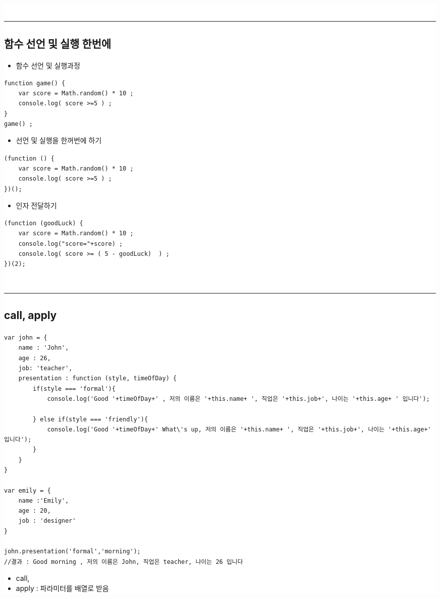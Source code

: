 <br/>

---
## 함수 선언 및 실행 한번에 

- 함수 선언 및 실행과정 
~~~
function game() {
    var score = Math.random() * 10 ;
    console.log( score >=5 ) ;
}
game() ;
~~~

- 선언 및 실행을 한꺼번에 하기 
~~~
(function () {
    var score = Math.random() * 10 ;
    console.log( score >=5 ) ;
})();
~~~

- 인자 전달하기 
~~~
(function (goodLuck) {
    var score = Math.random() * 10 ;
    console.log("score="+score) ;
    console.log( score >= ( 5 - goodLuck)  ) ;
})(2);
~~~

<br/>

---

## call, apply 

~~~
var john = {
    name : 'John',
    age : 26,
    job: 'teacher',
    presentation : function (style, timeOfDay) {
        if(style === 'formal'){
            console.log('Good '+timeOfDay+' , 저의 이름은 '+this.name+ ', 직업은 '+this.job+', 나이는 '+this.age+ ' 입니다');

        } else if(style === 'friendly'){
            console.log('Good '+timeOfDay+' What\'s up, 저의 이름은 '+this.name+ ', 직업은 '+this.job+', 나이는 '+this.age+' 입니다');
        }
    }
}

var emily = {
    name :'Emily',
    age : 20,
    job : 'designer'
}

john.presentation('formal','morning');
//결과 : Good morning , 저의 이름은 John, 직업은 teacher, 나이는 26 입니다
~~~
- call, 
- apply : 파라미터를 배열로 받음 
~~~
~~~